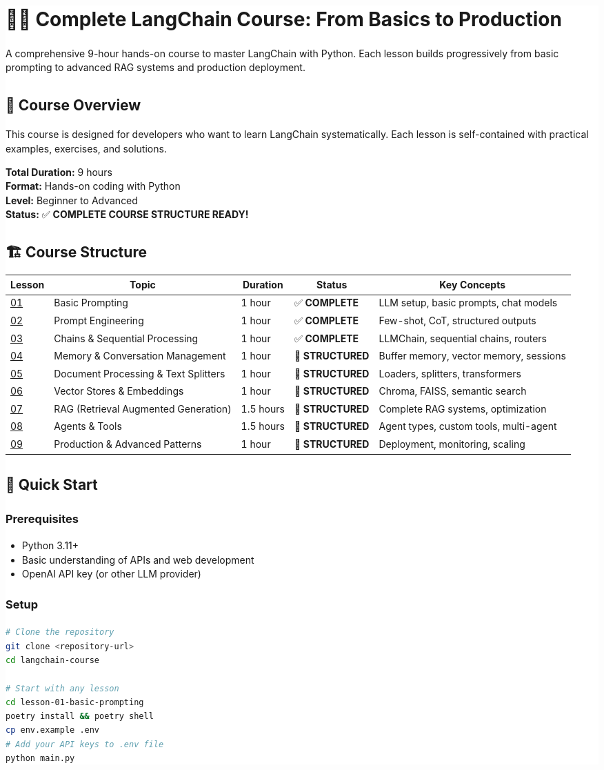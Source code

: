 # 🦜🔗 Complete LangChain Course: From Basics to Production

A comprehensive 9-hour hands-on course to master LangChain with Python. Each lesson builds progressively from basic prompting to advanced RAG systems and production deployment.

## 🎯 Course Overview

This course is designed for developers who want to learn LangChain systematically. Each lesson is self-contained with practical examples, exercises, and solutions.

**Total Duration:** 9 hours  
**Format:** Hands-on coding with Python  
**Level:** Beginner to Advanced  
**Status:** ✅ **COMPLETE COURSE STRUCTURE READY!**

## 🏗️ Course Structure

| Lesson | Topic | Duration | Status | Key Concepts |
|--------|-------|----------|--------|--------------|
| [01](./lesson-01-basic-prompting/) | Basic Prompting | 1 hour | ✅ **COMPLETE** | LLM setup, basic prompts, chat models |
| [02](./lesson-02-prompt-engineering/) | Prompt Engineering | 1 hour | ✅ **COMPLETE** | Few-shot, CoT, structured outputs |
| [03](./lesson-03-chains/) | Chains & Sequential Processing | 1 hour | ✅ **COMPLETE** | LLMChain, sequential chains, routers |
| [04](./lesson-04-memory/) | Memory & Conversation Management | 1 hour | 🚧 **STRUCTURED** | Buffer memory, vector memory, sessions |
| [05](./lesson-05-document-processing/) | Document Processing & Text Splitters | 1 hour | 🚧 **STRUCTURED** | Loaders, splitters, transformers |
| [06](./lesson-06-vector-stores/) | Vector Stores & Embeddings | 1 hour | 🚧 **STRUCTURED** | Chroma, FAISS, semantic search |
| [07](./lesson-07-rag-systems/) | RAG (Retrieval Augmented Generation) | 1.5 hours | 🚧 **STRUCTURED** | Complete RAG systems, optimization |
| [08](./lesson-08-agents-tools/) | Agents & Tools | 1.5 hours | 🚧 **STRUCTURED** | Agent types, custom tools, multi-agent |
| [09](./lesson-09-production/) | Production & Advanced Patterns | 1 hour | 🚧 **STRUCTURED** | Deployment, monitoring, scaling |

## 🚀 Quick Start

### Prerequisites
- Python 3.11+
- Basic understanding of APIs and web development
- OpenAI API key (or other LLM provider)

### Setup
```bash
# Clone the repository
git clone <repository-url>
cd langchain-course

# Start with any lesson
cd lesson-01-basic-prompting
poetry install && poetry shell
cp env.example .env
# Add your API keys to .env file
python main.py
```
